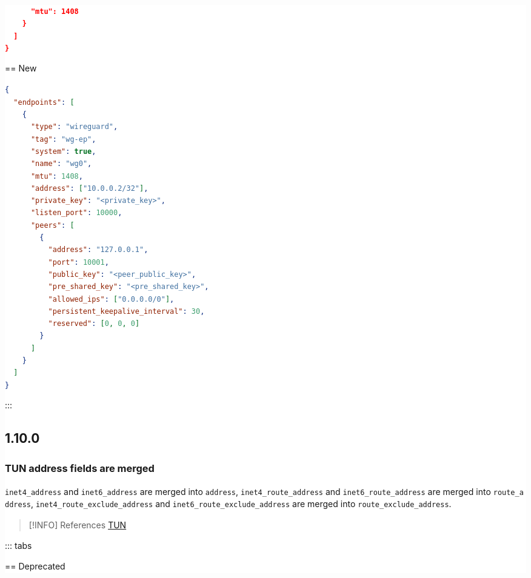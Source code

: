 ```json
      "mtu": 1408
    }
  ]
}
```

== New

```json
{
  "endpoints": [
    {
      "type": "wireguard",
      "tag": "wg-ep",
      "system": true,
      "name": "wg0",
      "mtu": 1408,
      "address": ["10.0.0.2/32"],
      "private_key": "<private_key>",
      "listen_port": 10000,
      "peers": [
        {
          "address": "127.0.0.1",
          "port": 10001,
          "public_key": "<peer_public_key>",
          "pre_shared_key": "<pre_shared_key>",
          "allowed_ips": ["0.0.0.0/0"],
          "persistent_keepalive_interval": 30,
          "reserved": [0, 0, 0]
        }
      ]
    }
  ]
}
```

:::

## 1.10.0

### TUN address fields are merged

`inet4_address` and `inet6_address` are merged into `address`,
`inet4_route_address` and `inet6_route_address` are merged into `route_address`,
`inet4_route_exclude_address` and `inet6_route_exclude_address` are merged into `route_exclude_address`.

> [!INFO] References
> [TUN](/configuration/inbound/tun/)

::: tabs

== Deprecated
